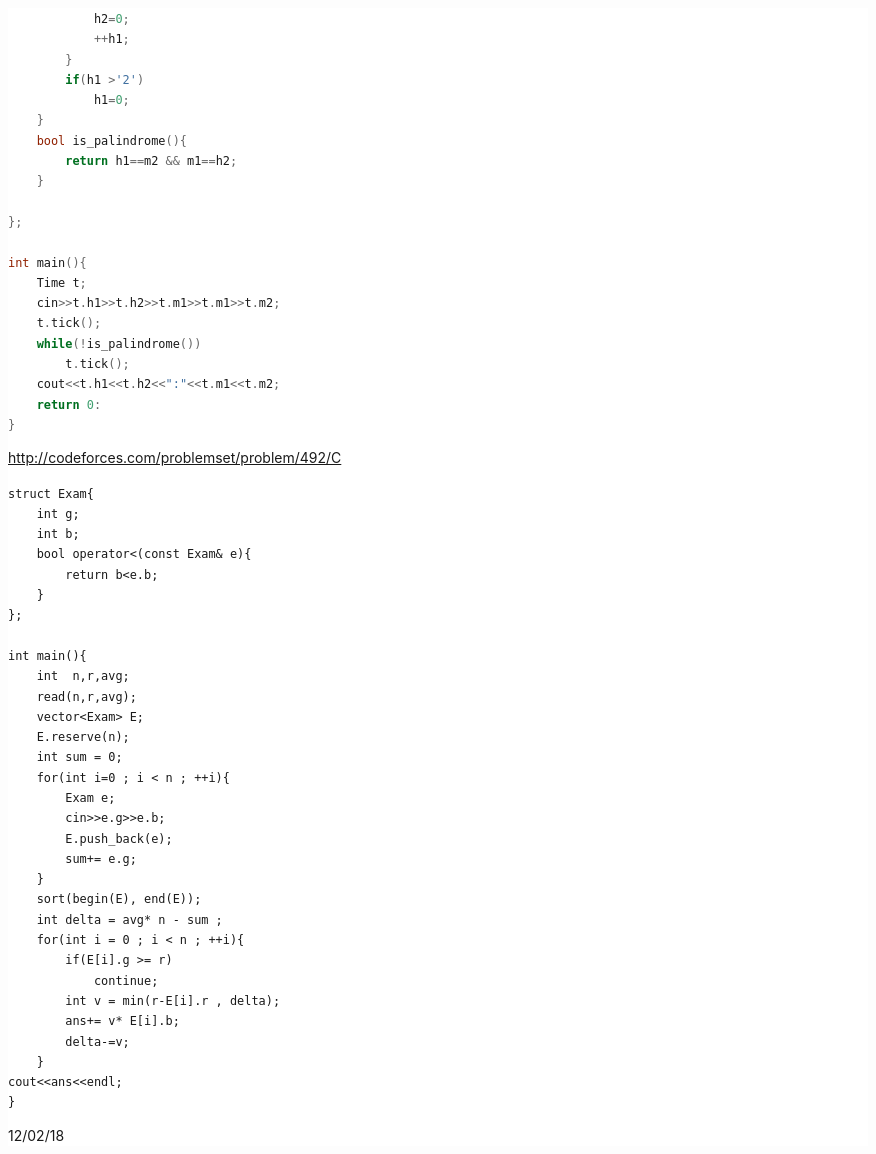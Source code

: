 ```c++
			h2=0;
			++h1;
		}
		if(h1 >'2')
			h1=0;
	}
	bool is_palindrome(){
		return h1==m2 && m1==h2;
	}

};

int main(){
	Time t;
	cin>>t.h1>>t.h2>>t.m1>>t.m1>>t.m2;
	t.tick();
	while(!is_palindrome()) 
		t.tick();
	cout<<t.h1<<t.h2<<":"<<t.m1<<t.m2;
	return 0:
}
```


http://codeforces.com/problemset/problem/492/C
```
struct Exam{
	int g;
	int b;
	bool operator<(const Exam& e){
		return b<e.b;
	}
};

int main(){
	int  n,r,avg;
	read(n,r,avg);
	vector<Exam> E;
	E.reserve(n);
	int sum = 0;
	for(int i=0 ; i < n ; ++i){
		Exam e; 
		cin>>e.g>>e.b;
		E.push_back(e);
		sum+= e.g;
	}
	sort(begin(E), end(E));
	int delta = avg* n - sum ;
	for(int i = 0 ; i < n ; ++i){
		if(E[i].g >= r)
			continue;
		int v = min(r-E[i].r , delta);
		ans+= v* E[i].b;
		delta-=v;
	}
cout<<ans<<endl;
}
```
12/02/18
